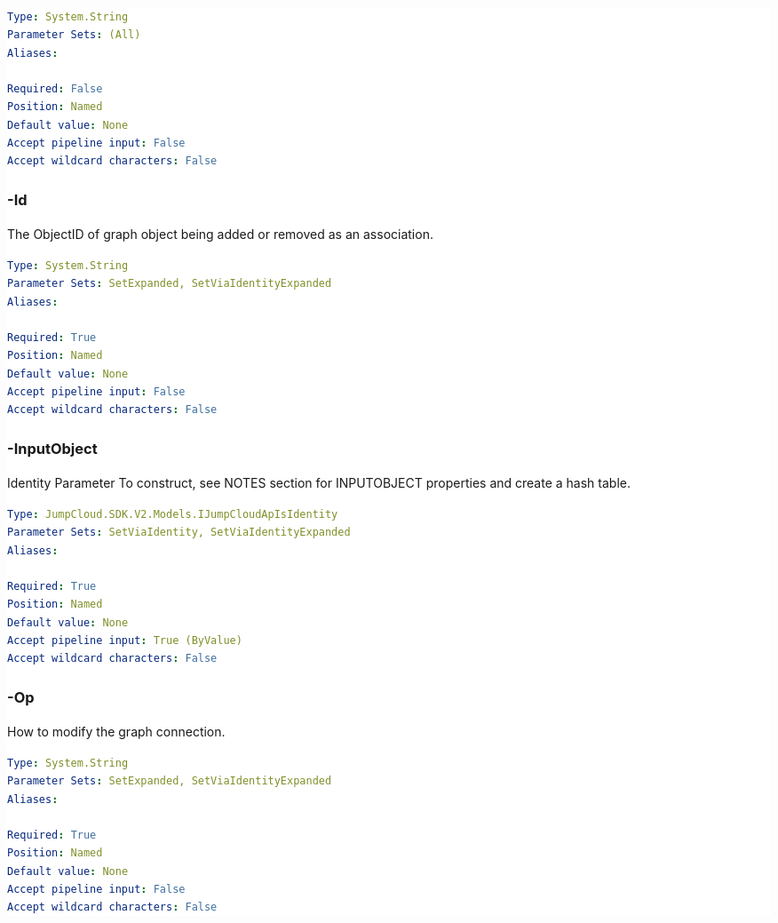 ```yaml
Type: System.String
Parameter Sets: (All)
Aliases:

Required: False
Position: Named
Default value: None
Accept pipeline input: False
Accept wildcard characters: False
```

### -Id
The ObjectID of graph object being added or removed as an association.

```yaml
Type: System.String
Parameter Sets: SetExpanded, SetViaIdentityExpanded
Aliases:

Required: True
Position: Named
Default value: None
Accept pipeline input: False
Accept wildcard characters: False
```

### -InputObject
Identity Parameter
To construct, see NOTES section for INPUTOBJECT properties and create a hash table.

```yaml
Type: JumpCloud.SDK.V2.Models.IJumpCloudApIsIdentity
Parameter Sets: SetViaIdentity, SetViaIdentityExpanded
Aliases:

Required: True
Position: Named
Default value: None
Accept pipeline input: True (ByValue)
Accept wildcard characters: False
```

### -Op
How to modify the graph connection.

```yaml
Type: System.String
Parameter Sets: SetExpanded, SetViaIdentityExpanded
Aliases:

Required: True
Position: Named
Default value: None
Accept pipeline input: False
Accept wildcard characters: False
```
